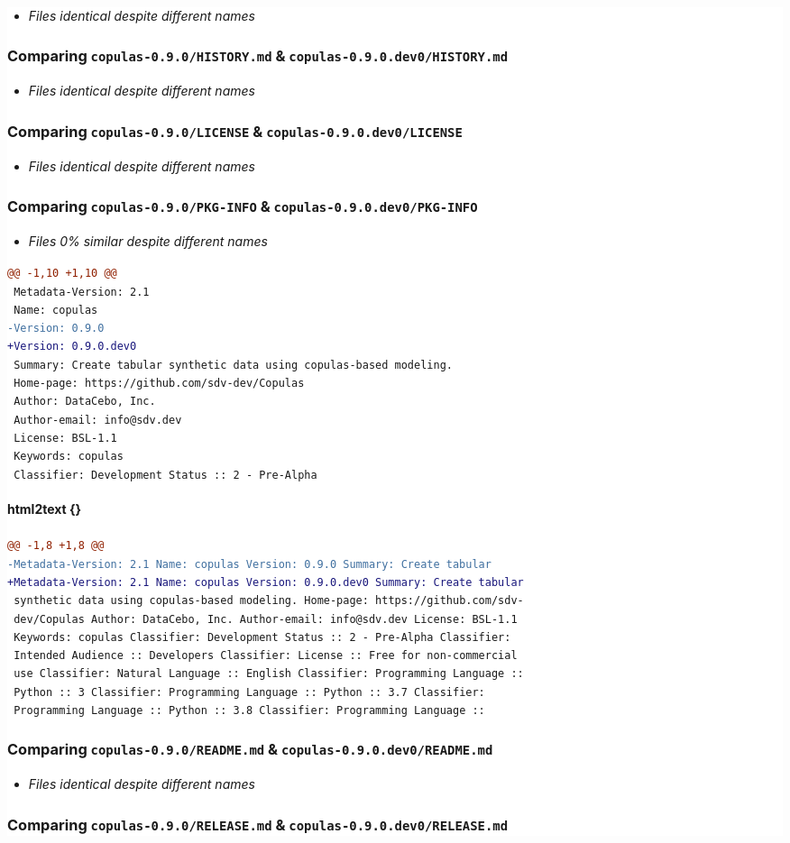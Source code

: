  * *Files identical despite different names*

### Comparing `copulas-0.9.0/HISTORY.md` & `copulas-0.9.0.dev0/HISTORY.md`

 * *Files identical despite different names*

### Comparing `copulas-0.9.0/LICENSE` & `copulas-0.9.0.dev0/LICENSE`

 * *Files identical despite different names*

### Comparing `copulas-0.9.0/PKG-INFO` & `copulas-0.9.0.dev0/PKG-INFO`

 * *Files 0% similar despite different names*

```diff
@@ -1,10 +1,10 @@
 Metadata-Version: 2.1
 Name: copulas
-Version: 0.9.0
+Version: 0.9.0.dev0
 Summary: Create tabular synthetic data using copulas-based modeling.
 Home-page: https://github.com/sdv-dev/Copulas
 Author: DataCebo, Inc.
 Author-email: info@sdv.dev
 License: BSL-1.1
 Keywords: copulas
 Classifier: Development Status :: 2 - Pre-Alpha
```

#### html2text {}

```diff
@@ -1,8 +1,8 @@
-Metadata-Version: 2.1 Name: copulas Version: 0.9.0 Summary: Create tabular
+Metadata-Version: 2.1 Name: copulas Version: 0.9.0.dev0 Summary: Create tabular
 synthetic data using copulas-based modeling. Home-page: https://github.com/sdv-
 dev/Copulas Author: DataCebo, Inc. Author-email: info@sdv.dev License: BSL-1.1
 Keywords: copulas Classifier: Development Status :: 2 - Pre-Alpha Classifier:
 Intended Audience :: Developers Classifier: License :: Free for non-commercial
 use Classifier: Natural Language :: English Classifier: Programming Language ::
 Python :: 3 Classifier: Programming Language :: Python :: 3.7 Classifier:
 Programming Language :: Python :: 3.8 Classifier: Programming Language ::
```

### Comparing `copulas-0.9.0/README.md` & `copulas-0.9.0.dev0/README.md`

 * *Files identical despite different names*

### Comparing `copulas-0.9.0/RELEASE.md` & `copulas-0.9.0.dev0/RELEASE.md`
